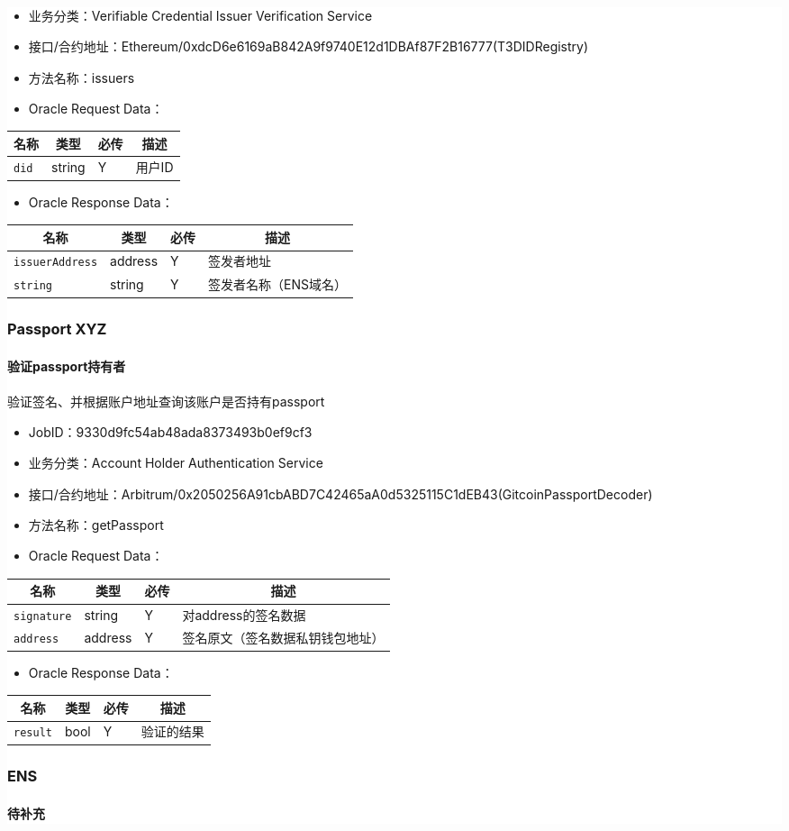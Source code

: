 - 业务分类：Verifiable Credential Issuer Verification Service

- 接口/合约地址：Ethereum/0xdcD6e6169aB842A9f9740E12d1DBAf87F2B16777(T3DIDRegistry)

- 方法名称：issuers

- Oracle Request Data：

|           名称                |       类型      |      必传      |                     描述               |
| ------------------| ----------|----------| ----------------------|
| `did`                    | string           |       Y         |    用户ID          |


- Oracle Response Data：

|           名称                |       类型      |      必传      |                     描述               |
| ------------------| ----------|----------| ----------------------|
|          `issuerAddress`           | address           |       Y         |   签发者地址          |
|          `string`           | string           |       Y         |   签发者名称（ENS域名）       |




### Passport XYZ

#### 验证passport持有者

验证签名、并根据账户地址查询该账户是否持有passport

- JobID：9330d9fc54ab48ada8373493b0ef9cf3

- 业务分类：Account Holder Authentication Service 

- 接口/合约地址：Arbitrum/0x2050256A91cbABD7C42465aA0d5325115C1dEB43(GitcoinPassportDecoder)

- 方法名称：getPassport

- Oracle Request Data：

|           名称                |       类型      |      必传      |                     描述               |
| ------------------| ----------|----------| ----------------------|
| `signature`                    | string           |       Y         |    对address的签名数据          |
| `address`                     | address            |       Y         |   签名原文（签名数据私钥钱包地址）        |


- Oracle Response Data：

|           名称                |       类型      |      必传      |                     描述               |
| ------------------| ----------|----------| ----------------------|
| `result`                    | bool           |       Y         |    验证的结果          |




### ENS

#### 待补充
